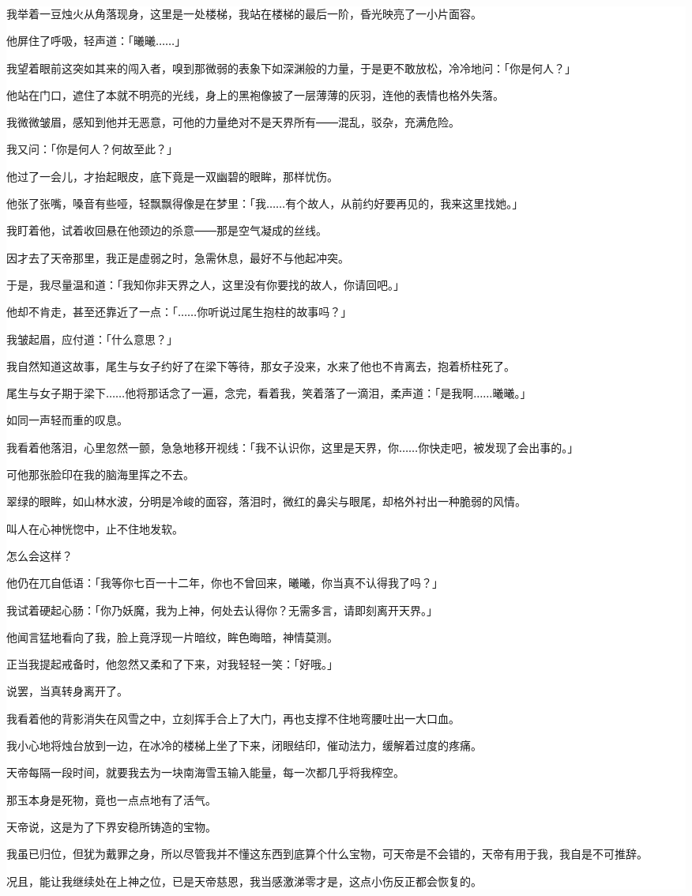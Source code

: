 我举着一豆烛火从角落现身，这里是一处楼梯，我站在楼梯的最后一阶，昏光映亮了一小片面容。

他屏住了呼吸，轻声道：「曦曦……」

我望着眼前这突如其来的闯入者，嗅到那微弱的表象下如深渊般的力量，于是更不敢放松，冷冷地问：「你是何人？」

他站在门口，遮住了本就不明亮的光线，身上的黑袍像披了一层薄薄的灰羽，连他的表情也格外失落。

我微微皱眉，感知到他并无恶意，可他的力量绝对不是天界所有——混乱，驳杂，充满危险。

我又问：「你是何人？何故至此？」

他过了一会儿，才抬起眼皮，底下竟是一双幽碧的眼眸，那样忧伤。

他张了张嘴，嗓音有些哑，轻飘飘得像是在梦里：「我……有个故人，从前约好要再见的，我来这里找她。」

我盯着他，试着收回悬在他颈边的杀意——那是空气凝成的丝线。

因才去了天帝那里，我正是虚弱之时，急需休息，最好不与他起冲突。

于是，我尽量温和道：「我知你非天界之人，这里没有你要找的故人，你请回吧。」

他却不肯走，甚至还靠近了一点：「……你听说过尾生抱柱的故事吗？」

我皱起眉，应付道：「什么意思？」

我自然知道这故事，尾生与女子约好了在梁下等待，那女子没来，水来了他也不肯离去，抱着桥柱死了。

尾生与女子期于梁下……他将那话念了一遍，念完，看着我，笑着落了一滴泪，柔声道：「是我啊……曦曦。」

如同一声轻而重的叹息。

我看着他落泪，心里忽然一颤，急急地移开视线：「我不认识你，这里是天界，你……你快走吧，被发现了会出事的。」

可他那张脸印在我的脑海里挥之不去。

翠绿的眼眸，如山林水波，分明是冷峻的面容，落泪时，微红的鼻尖与眼尾，却格外衬出一种脆弱的风情。

叫人在心神恍惚中，止不住地发软。

怎么会这样？

他仍在兀自低语：「我等你七百一十二年，你也不曾回来，曦曦，你当真不认得我了吗？」

我试着硬起心肠：「你乃妖魔，我为上神，何处去认得你？无需多言，请即刻离开天界。」

他闻言猛地看向了我，脸上竟浮现一片暗纹，眸色晦暗，神情莫测。

正当我提起戒备时，他忽然又柔和了下来，对我轻轻一笑：「好哦。」

说罢，当真转身离开了。

我看着他的背影消失在风雪之中，立刻挥手合上了大门，再也支撑不住地弯腰吐出一大口血。

我小心地将烛台放到一边，在冰冷的楼梯上坐了下来，闭眼结印，催动法力，缓解着过度的疼痛。

天帝每隔一段时间，就要我去为一块南海雪玉输入能量，每一次都几乎将我榨空。

那玉本身是死物，竟也一点点地有了活气。

天帝说，这是为了下界安稳所铸造的宝物。

我虽已归位，但犹为戴罪之身，所以尽管我并不懂这东西到底算个什么宝物，可天帝是不会错的，天帝有用于我，我自是不可推辞。

况且，能让我继续处在上神之位，已是天帝慈恩，我当感激涕零才是，这点小伤反正都会恢复的。

